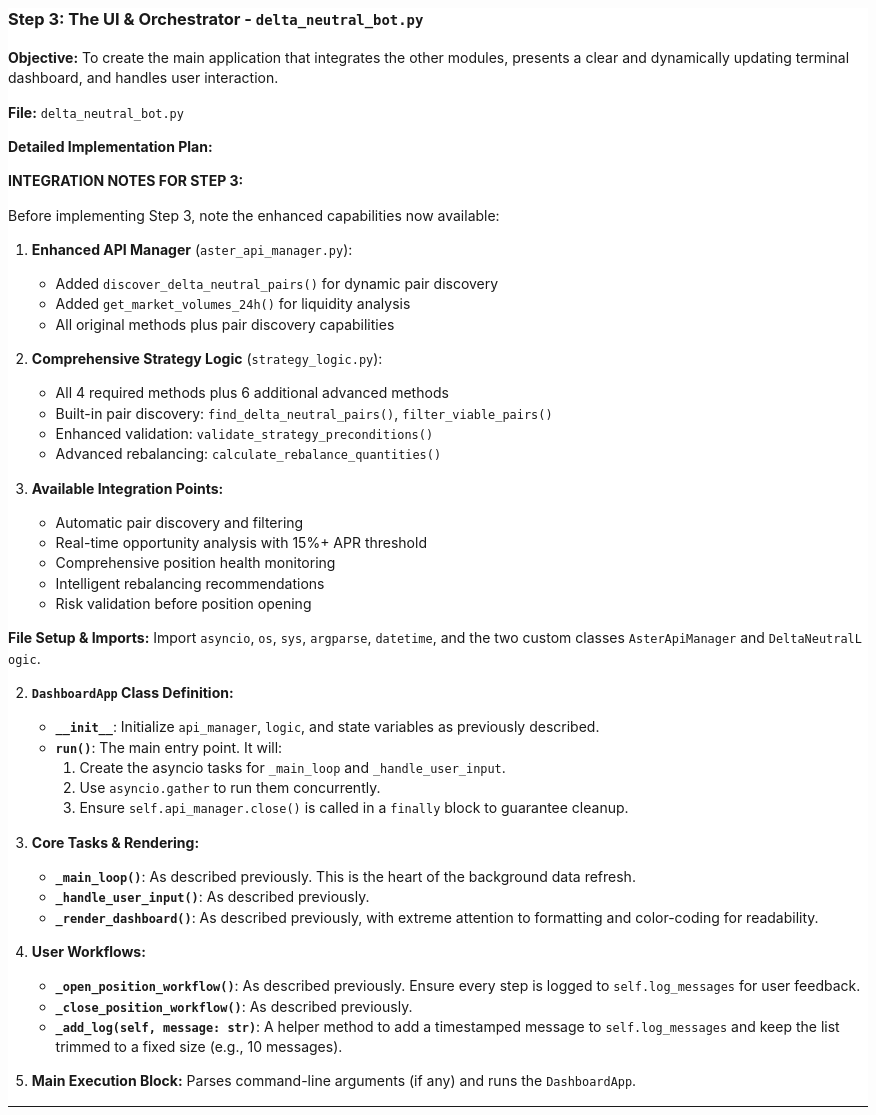 
### **Step 3: The UI & Orchestrator - `delta_neutral_bot.py`**

**Objective:** To create the main application that integrates the other modules, presents a clear and dynamically updating terminal dashboard, and handles user interaction.

**File:** `delta_neutral_bot.py`

**Detailed Implementation Plan:**

**INTEGRATION NOTES FOR STEP 3:**

Before implementing Step 3, note the enhanced capabilities now available:

1. **Enhanced API Manager** (`aster_api_manager.py`):
   - Added `discover_delta_neutral_pairs()` for dynamic pair discovery
   - Added `get_market_volumes_24h()` for liquidity analysis
   - All original methods plus pair discovery capabilities

2. **Comprehensive Strategy Logic** (`strategy_logic.py`):
   - All 4 required methods plus 6 additional advanced methods
   - Built-in pair discovery: `find_delta_neutral_pairs()`, `filter_viable_pairs()`
   - Enhanced validation: `validate_strategy_preconditions()`
   - Advanced rebalancing: `calculate_rebalance_quantities()`

3. **Available Integration Points:**
   - Automatic pair discovery and filtering
   - Real-time opportunity analysis with 15%+ APR threshold
   - Comprehensive position health monitoring
   - Intelligent rebalancing recommendations
   - Risk validation before position opening

**File Setup & Imports:** Import `asyncio`, `os`, `sys`, `argparse`, `datetime`, and the two custom classes `AsterApiManager` and `DeltaNeutralLogic`.

2.  **`DashboardApp` Class Definition:**
    *   **`__init__`**: Initialize `api_manager`, `logic`, and state variables as previously described.
    *   **`run()`**: The main entry point. It will:
        1.  Create the asyncio tasks for `_main_loop` and `_handle_user_input`.
        2.  Use `asyncio.gather` to run them concurrently.
        3.  Ensure `self.api_manager.close()` is called in a `finally` block to guarantee cleanup.

3.  **Core Tasks & Rendering:**
    *   **`_main_loop()`**: As described previously. This is the heart of the background data refresh.
    *   **`_handle_user_input()`**: As described previously.
    *   **`_render_dashboard()`**: As described previously, with extreme attention to formatting and color-coding for readability.

4.  **User Workflows:**
    *   **`_open_position_workflow()`**: As described previously. Ensure every step is logged to `self.log_messages` for user feedback.
    *   **`_close_position_workflow()`**: As described previously.
    *   **`_add_log(self, message: str)`**: A helper method to add a timestamped message to `self.log_messages` and keep the list trimmed to a fixed size (e.g., 10 messages).

5.  **Main Execution Block:** Parses command-line arguments (if any) and runs the `DashboardApp`.

---